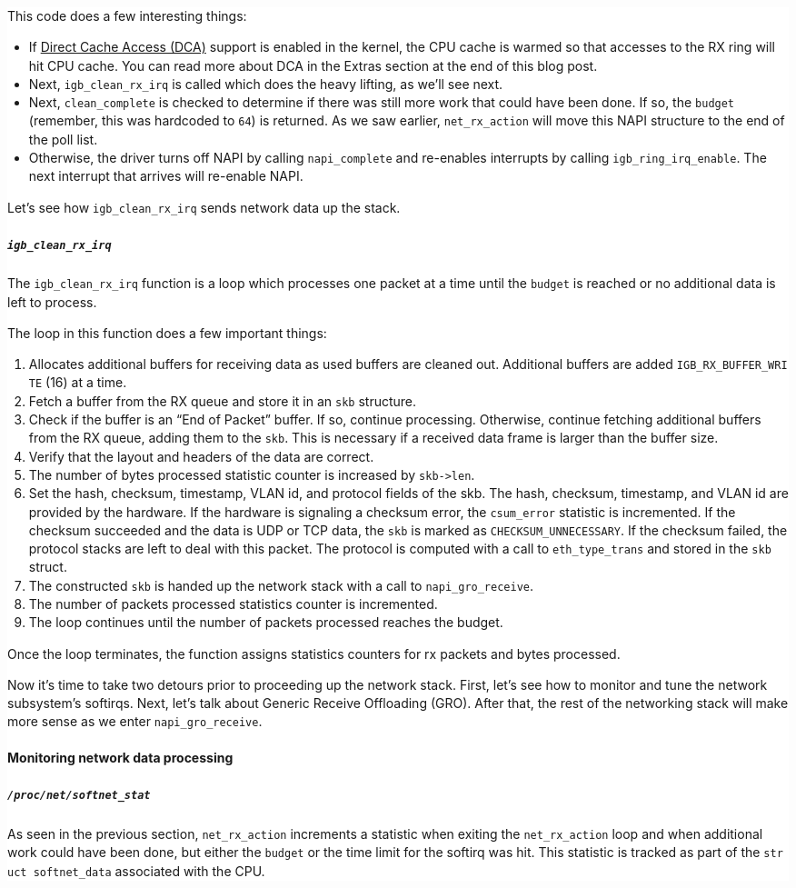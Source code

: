 This code does a few interesting things:

*   If [Direct Cache Access (DCA)](https://lwn.net/Articles/247493/) support is enabled in the kernel, the CPU cache is warmed so that accesses to the RX ring will hit CPU cache. You can read more about DCA in the Extras section at the end of this blog post.
*   Next, `igb_clean_rx_irq` is called which does the heavy lifting, as we’ll see next.
*   Next, `clean_complete` is checked to determine if there was still more work that could have been done. If so, the `budget` (remember, this was hardcoded to `64`) is returned. As we saw earlier, `net_rx_action` will move this NAPI structure to the end of the poll list.
*   Otherwise, the driver turns off NAPI by calling `napi_complete` and re-enables interrupts by calling `igb_ring_irq_enable`. The next interrupt that arrives will re-enable NAPI.

Let’s see how `igb_clean_rx_irq` sends network data up the stack.

##### `igb_clean_rx_irq`

The `igb_clean_rx_irq` function is a loop which processes one packet at a time until the `budget` is reached or no additional data is left to process.

The loop in this function does a few important things:

1.  Allocates additional buffers for receiving data as used buffers are cleaned out. Additional buffers are added `IGB_RX_BUFFER_WRITE` (16) at a time.
2.  Fetch a buffer from the RX queue and store it in an `skb` structure.
3.  Check if the buffer is an “End of Packet” buffer. If so, continue processing. Otherwise, continue fetching additional buffers from the RX queue, adding them to the `skb`. This is necessary if a received data frame is larger than the buffer size.
4.  Verify that the layout and headers of the data are correct.
5.  The number of bytes processed statistic counter is increased by `skb->len`.
6.  Set the hash, checksum, timestamp, VLAN id, and protocol fields of the skb. The hash, checksum, timestamp, and VLAN id are provided by the hardware. If the hardware is signaling a checksum error, the `csum_error` statistic is incremented. If the checksum succeeded and the data is UDP or TCP data, the `skb` is marked as `CHECKSUM_UNNECESSARY`. If the checksum failed, the protocol stacks are left to deal with this packet. The protocol is computed with a call to `eth_type_trans` and stored in the `skb` struct.
7.  The constructed `skb` is handed up the network stack with a call to `napi_gro_receive`.
8.  The number of packets processed statistics counter is incremented.
9.  The loop continues until the number of packets processed reaches the budget.

Once the loop terminates, the function assigns statistics counters for rx packets and bytes processed.

Now it’s time to take two detours prior to proceeding up the network stack. First, let’s see how to monitor and tune the network subsystem’s softirqs. Next, let’s talk about Generic Receive Offloading (GRO). After that, the rest of the networking stack will make more sense as we enter `napi_gro_receive`.

#### Monitoring network data processing

##### `/proc/net/softnet_stat`

As seen in the previous section, `net_rx_action` increments a statistic when exiting the `net_rx_action` loop and when additional work could have been done, but either the `budget` or the time limit for the softirq was hit. This statistic is tracked as part of the `struct softnet_data` associated with the CPU.
